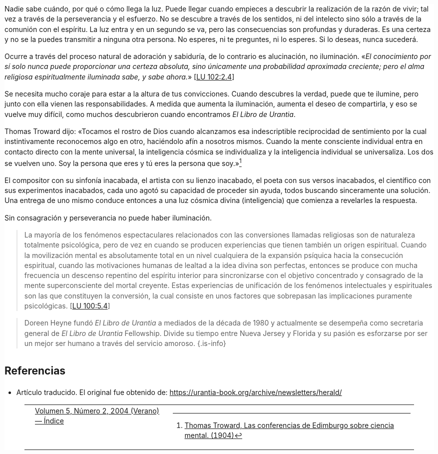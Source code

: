 Nadie sabe cuándo, por qué o cómo llega la luz. Puede llegar cuando empieces a descubrir la realización de la razón de vivir; tal vez a través de la perseverancia y el esfuerzo. No se descubre a través de los sentidos, ni del intelecto sino sólo a través de la comunión con el espíritu. La luz entra y en un segundo se va, pero las consecuencias son profundas y duraderas. Es una certeza y no se la puedes transmitir a ninguna otra persona. No esperes, ni te preguntes, ni lo esperes. Si lo deseas, nunca sucederá.

Ocurre a través del proceso natural de adoración y sabiduría, de lo contrario es alucinación, no iluminación. «_El conocimiento por sí solo nunca puede proporcionar una certeza absoluta, sino únicamente una probabilidad aproximada creciente; pero el alma religiosa espiritualmente iluminada sabe, y sabe ahora._» <a id="a110_313"></a>[[LU 102:2.4](/es/The_Urantia_Book/102#p2_4)]

Se necesita mucho coraje para estar a la altura de tus convicciones. Cuando descubres la verdad, puede que te ilumine, pero junto con ella vienen las responsabilidades. A medida que aumenta la iluminación, aumenta el deseo de compartirla, y eso se vuelve muy difícil, como muchos descubrieron cuando encontramos _El Libro de Urantia_.

Thomas Troward dijo: «Tocamos el rostro de Dios cuando alcanzamos esa indescriptible reciprocidad de sentimiento por la cual instintivamente reconocemos algo en otro, haciéndolo afín a nosotros mismos. Cuando la mente consciente individual entra en contacto directo con la mente universal, la inteligencia cósmica se individualiza y la inteligencia individual se universaliza. Los dos se vuelven uno. Soy la persona que eres y tú eres la persona que soy.»[^15]

El compositor con su sinfonía inacabada, el artista con su lienzo inacabado, el poeta con sus versos inacabados, el científico con sus experimentos inacabados, cada uno agotó su capacidad de proceder sin ayuda, todos buscando sinceramente una solución. Una entrega de uno mismo conduce entonces a una luz cósmica divina (inteligencia) que comienza a revelarles la respuesta.

Sin consagración y perseverancia no puede haber iluminación.

> La mayoría de los fenómenos espectaculares relacionados con las conversiones llamadas religiosas son de naturaleza totalmente psicológica, pero de vez en cuando se producen experiencias que tienen también un origen espiritual. Cuando la movilización mental es absolutamente total en un nivel cualquiera de la expansión psíquica hacia la consecución espiritual, cuando las motivaciones humanas de lealtad a la idea divina son perfectas, entonces se produce con mucha frecuencia un descenso repentino del espíritu interior para sincronizarse con el objetivo concentrado y consagrado de la mente superconsciente del mortal creyente. Estas experiencias de unificación de los fenómenos intelectuales y espirituales son las que constituyen la conversión, la cual consiste en unos factores que sobrepasan las implicaciones puramente psicológicas. <a id="a120_842"></a>[[LU 100:5.4](/es/The_Urantia_Book/100#p5_4)]

> Doreen Heyne fundó _El Libro de Urantia_ a mediados de la década de 1980 y actualmente se desempeña como secretaria general de _El Libro de Urantia_ Fellowship. Divide su tiempo entre Nueva Jersey y Florida y su pasión es esforzarse por ser un mejor ser humano a través del servicio amoroso.
{.is-info}

## Referencias

- Artículo traducido. El original fue obtenido de: https://urantia-book.org/archive/newsletters/herald/


<figure class="table chapter-navigator">
  <table>
    <tbody>
      <tr>
        <td>
        </td>
        <td>
        <a href="/es/index/articles_herald#volumen-5-número-2-2004-verano">
          <span class="mdi mdi-book-open-variant"></span><span class="pl-2">Volumen 5, Número 2, 2004 (Verano) — Índice</span>
        </a>
        </td>
        <td>
        <a href="/es/article/David_Kantor/An_Essay_on_Hope">

[^1]: Roger Walsh, Espiritualidad esencial. (John Wiley & Sons, 1999), pág. 44.
[^2]: Roger Walsh, Espiritualidad esencial. (John Wiley & Sons, 1999).
[^3]: Carol Dommermuth-Costa, Nikola Tesla: Una chispa de genio. (Minneapolis, MN: Lerner Publications Company, 1994).
[^4]: Dan Millman y Doug Childers, Intervenciones divinas: historias reales de misterio y milagros que cambian vidas. (Emaús, Pensilvania: Rodale Press, 1999).
[^5]: Dan Millman y Doug Childers, Intervenciones divinas: historias verdaderas de misterio y milagros que cambian vidas. (Emaús, Pensilvania: Rodale Press, 1999).
[^6]: Roger Walsh, Espiritualidad esencial. (John Wiley & Sons, 1999), pág. 8.
[^7]: Jack Kornfield, Un camino con corazón: una guía a través de los peligros y las promesas de la vida espiritual (Bantam, 1993) p. 311.
[^8]: Lucinda Vardey, Dios en todos los mundos: una antología de escritura espiritual contemporánea (Pantheon Books, 1995).
[^9]: Yvonne Kason, MD, Farther Shore: Cómo la experiencia cercana a la muerte y otras experiencias extraordinarias pueden cambiar vidas ordinarias. (DIANE Publishing Co, junio de 1994).
[^10]: Albert Einstein, El mundo tal como lo veo. (Citadel Trade, edición reeditada de julio de 1993)
[^11]: Gopi-Krishna, Kundalini: La energía evolutiva en el hombre. (Shambala, 1997).
[^12]: Yvonne Kason, MD, Farther Shore: Cómo la experiencia cercana a la muerte y otras experiencias extraordinarias pueden cambiar vidas ordinarias. (DIANE Publishing Co, junio de 1994).
[^13]: Roger Walsh, Espiritualidad esencial. (John Wiley & Sons, 1999), pág. 179.
[^14]: Swami Chetanananda, Dios vivió con ellos: historias de vida de dieciséis discípulos monásticos de Sri Ramakrishna (Vedanta Society of st Louis: 1997).
[^15]: Thomas Troward, Las conferencias de Edimburgo sobre ciencia mental. (1904)